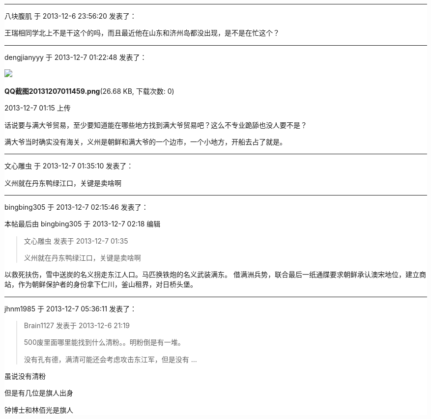 ---------

八块腹肌 于 2013-12-6 23:56:20 发表了：

王瑞相同学北上不是干这个的吗，而且最近他在山东和济州岛都没出现，是不是在忙这个？

---------

dengjianyyy 于 2013-12-7 01:22:48 发表了：

![](https://cdn.jsdelivr.net/gh/lzjluzijie/beichao@main/static/img/011547axldjjog77ljfxog.png)



**QQ截图20131207011459.png**(26.68 KB, 下载次数: 0)



2013-12-7 01:15 上传



话说要与满大爷贸易，至少要知道能在哪些地方找到满大爷贸易吧？这么不专业跪舔也没人要不是？

满大爷当时确实没有海关，义州是朝鲜和满大爷的一个边市，一个小地方，开船去占了就是。

---------

文心雕虫 于 2013-12-7 01:35:10 发表了：

义州就在丹东鸭绿江口，关键是卖啥啊

---------

bingbing305 于 2013-12-7 02:15:46 发表了：

本帖最后由 bingbing305 于 2013-12-7 02:18 编辑 


> 
> 文心雕虫 发表于 2013-12-7 01:35
> 
> 义州就在丹东鸭绿江口，关键是卖啥啊



以救死扶伤，雪中送炭的名义拐走东江人口。马匹换铁炮的名义武装满东。 借满洲兵势，联合最后一纸通牒要求朝鲜承认澳宋地位，建立商站，作为朝鲜保护者的身份拿下仁川，釜山租界，对日桥头堡。

---------

jhnm1985 于 2013-12-7 05:36:11 发表了：

> Brain1127 发表于 2013-12-6 21:19
> 
> 500废里面哪里能找到什么清粉。。明粉倒是有一堆。
> 
> 没有孔有德，满清可能还会考虑攻击东江军，但是没有 ...



虽说没有清粉

但是有几位是旗人出身

钟博士和林佰光是旗人
